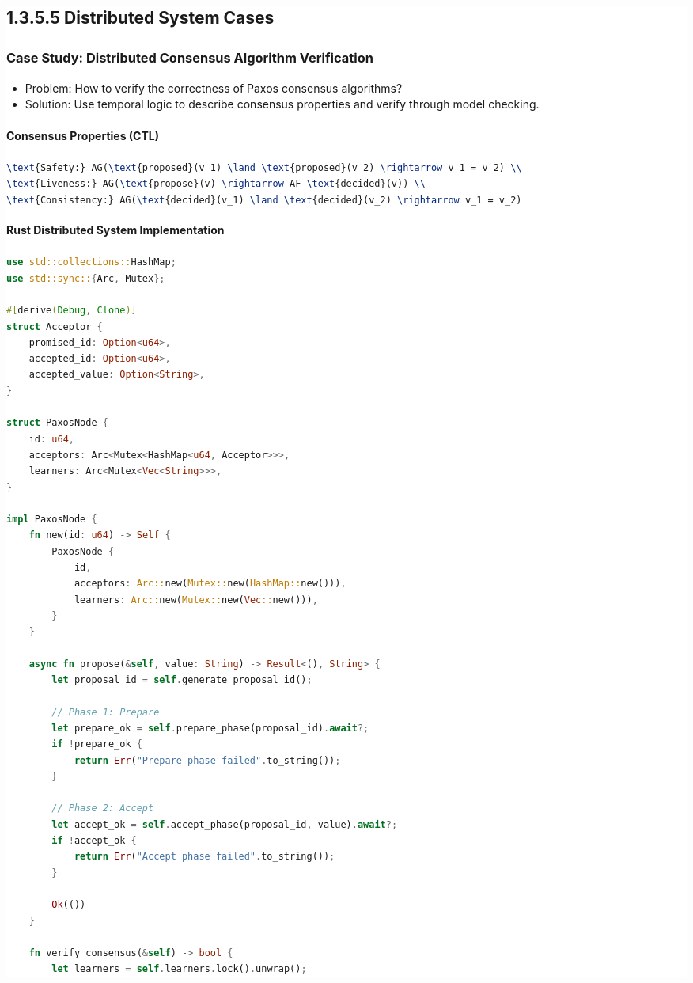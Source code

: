 ## 1.3.5.5 Distributed System Cases

### Case Study: Distributed Consensus Algorithm Verification

- Problem: How to verify the correctness of Paxos consensus algorithms?
- Solution: Use temporal logic to describe consensus properties and verify through model checking.

#### Consensus Properties (CTL)

```latex
\text{Safety:} AG(\text{proposed}(v_1) \land \text{proposed}(v_2) \rightarrow v_1 = v_2) \\
\text{Liveness:} AG(\text{propose}(v) \rightarrow AF \text{decided}(v)) \\
\text{Consistency:} AG(\text{decided}(v_1) \land \text{decided}(v_2) \rightarrow v_1 = v_2)
```

#### Rust Distributed System Implementation

```rust
use std::collections::HashMap;
use std::sync::{Arc, Mutex};

#[derive(Debug, Clone)]
struct Acceptor {
    promised_id: Option<u64>,
    accepted_id: Option<u64>,
    accepted_value: Option<String>,
}

struct PaxosNode {
    id: u64,
    acceptors: Arc<Mutex<HashMap<u64, Acceptor>>>,
    learners: Arc<Mutex<Vec<String>>>,
}

impl PaxosNode {
    fn new(id: u64) -> Self {
        PaxosNode {
            id,
            acceptors: Arc::new(Mutex::new(HashMap::new())),
            learners: Arc::new(Mutex::new(Vec::new())),
        }
    }
    
    async fn propose(&self, value: String) -> Result<(), String> {
        let proposal_id = self.generate_proposal_id();
        
        // Phase 1: Prepare
        let prepare_ok = self.prepare_phase(proposal_id).await?;
        if !prepare_ok {
            return Err("Prepare phase failed".to_string());
        }
        
        // Phase 2: Accept
        let accept_ok = self.accept_phase(proposal_id, value).await?;
        if !accept_ok {
            return Err("Accept phase failed".to_string());
        }
        
        Ok(())
    }
    
    fn verify_consensus(&self) -> bool {
        let learners = self.learners.lock().unwrap();
```